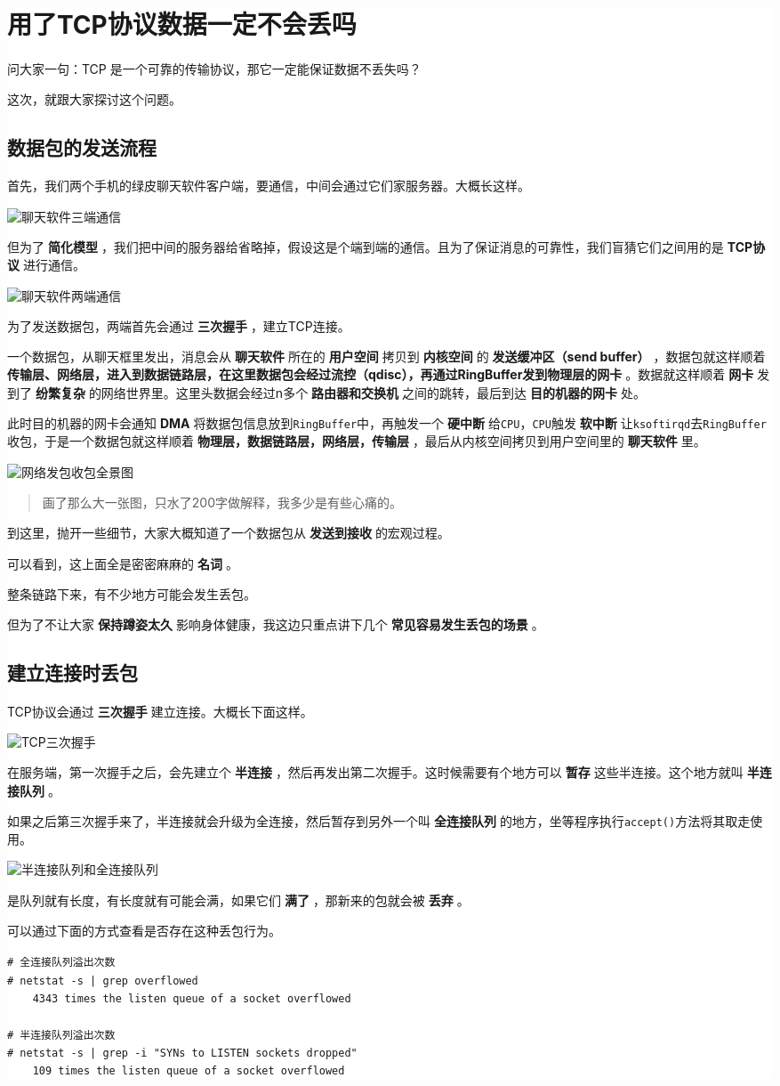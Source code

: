 # 用了TCP协议数据一定不会丢吗

问大家一句：TCP 是一个可靠的传输协议，那它一定能保证数据不丢失吗？

这次，就跟大家探讨这个问题。

## 数据包的发送流程

首先，我们两个手机的绿皮聊天软件客户端，要通信，中间会通过它们家服务器。大概长这样。

![聊天软件三端通信](https://mc.wsh-study.com/mkdocs/用了TCP协议数据一定不会丢吗/1.png)

但为了 **简化模型** ，我们把中间的服务器给省略掉，假设这是个端到端的通信。且为了保证消息的可靠性，我们盲猜它们之间用的是 **TCP协议** 进行通信。

![聊天软件两端通信](https://mc.wsh-study.com/mkdocs/用了TCP协议数据一定不会丢吗/2.png)

为了发送数据包，两端首先会通过 **三次握手** ，建立TCP连接。

一个数据包，从聊天框里发出，消息会从 **聊天软件** 所在的 **用户空间** 拷贝到 **内核空间** 的 **发送缓冲区（send buffer）** ，数据包就这样顺着 **传输层、网络层，进入到数据链路层，在这里数据包会经过流控（qdisc），再通过RingBuffer发到物理层的网卡** 。数据就这样顺着 **网卡** 发到了 **纷繁复杂** 的网络世界里。这里头数据会经过n多个 **路由器和交换机** 之间的跳转，最后到达 **目的机器的网卡** 处。

此时目的机器的网卡会通知 **DMA** 将数据包信息放到`RingBuffer`中，再触发一个 **硬中断** 给`CPU`，`CPU`触发 **软中断** 让`ksoftirqd`去`RingBuffer`收包，于是一个数据包就这样顺着 **物理层，数据链路层，网络层，传输层** ，最后从内核空间拷贝到用户空间里的 **聊天软件** 里。

![网络发包收包全景图](https://mc.wsh-study.com/mkdocs/用了TCP协议数据一定不会丢吗/3.png)

> 画了那么大一张图，只水了200字做解释，我多少是有些心痛的。

到这里，抛开一些细节，大家大概知道了一个数据包从 **发送到接收** 的宏观过程。

可以看到，这上面全是密密麻麻的 **名词** 。

整条链路下来，有不少地方可能会发生丢包。

但为了不让大家 **保持蹲姿太久** 影响身体健康，我这边只重点讲下几个 **常见容易发生丢包的场景** 。

## 建立连接时丢包

TCP协议会通过 **三次握手** 建立连接。大概长下面这样。

![TCP三次握手](https://mc.wsh-study.com/mkdocs/用了TCP协议数据一定不会丢吗/4.png)

在服务端，第一次握手之后，会先建立个 **半连接** ，然后再发出第二次握手。这时候需要有个地方可以 **暂存** 这些半连接。这个地方就叫 **半连接队列** 。

如果之后第三次握手来了，半连接就会升级为全连接，然后暂存到另外一个叫 **全连接队列** 的地方，坐等程序执行`accept()`方法将其取走使用。

![半连接队列和全连接队列](https://mc.wsh-study.com/mkdocs/用了TCP协议数据一定不会丢吗/5.png)

是队列就有长度，有长度就有可能会满，如果它们 **满了** ，那新来的包就会被 **丢弃** 。

可以通过下面的方式查看是否存在这种丢包行为。

```shell
# 全连接队列溢出次数
# netstat -s | grep overflowed
    4343 times the listen queue of a socket overflowed

# 半连接队列溢出次数
# netstat -s | grep -i "SYNs to LISTEN sockets dropped"
    109 times the listen queue of a socket overflowed 
```
